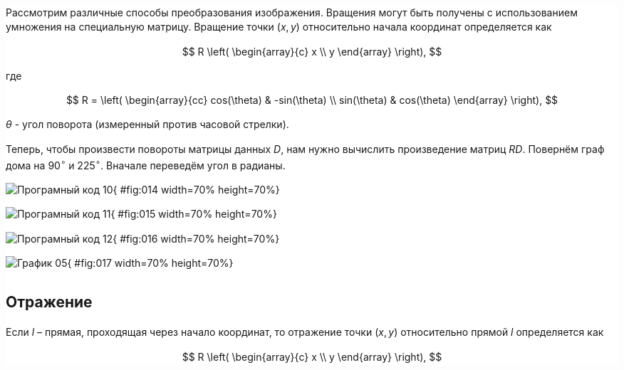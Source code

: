 Рассмотрим различные способы преобразования изображения. Вращения могут быть получены с использованием умножения на специальную матрицу. Вращение точки $(x, y)$ относительно начала координат определяется как  

$$
R
\left(
\begin{array}{c}
x
\\ 
y
\end{array}
\right),
$$

где

$$
R =
\left(
\begin{array}{cc}
cos(\theta) & -sin(\theta)
\\ 
sin(\theta) & cos(\theta)
\end{array}
\right),
$$  

$\theta$ - угол поворота (измеренный против часовой стрелки).

Теперь, чтобы произвести повороты матрицы данных $D$, нам нужно
вычислить произведение матриц $RD$. Повернём граф дома на $90^{\circ}$ и $225^{\circ}$. Вначале переведём угол в радианы.  

![Програмный код 10](image/14.PNG){ #fig:014 width=70% height=70%}

![Програмный код 11](image/15.PNG){ #fig:015 width=70% height=70%}

![Програмный код 12](image/16.PNG){ #fig:016 width=70% height=70%}

![График 05](image/17.PNG){ #fig:017 width=70% height=70%}

## Отражение  

Если $l$ – прямая, проходящая через начало координат, то отражение точки $(x, y)$ относительно прямой $l$ определяется как

$$
R
\left(
\begin{array}{c}
x
\\ 
y
\end{array}
\right),
$$
